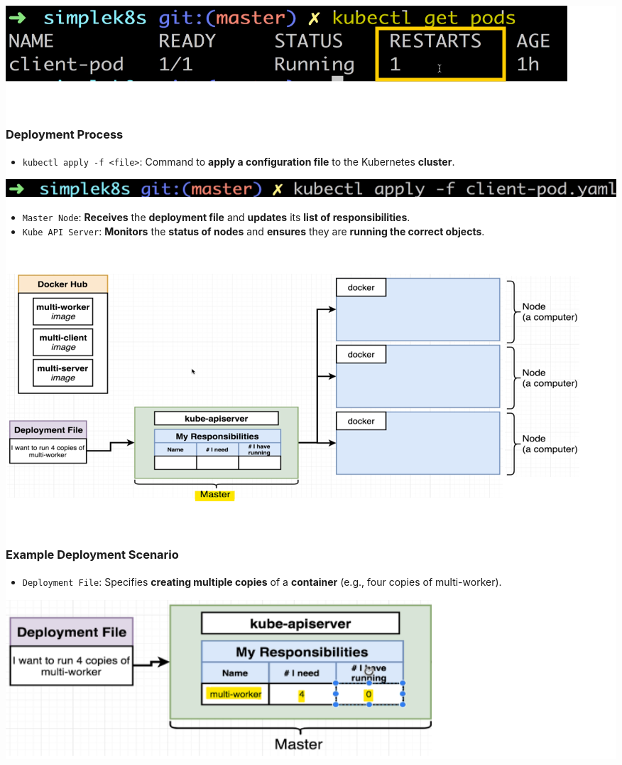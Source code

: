 ![alt text](./images/image-71.png)

<br>

### Deployment Process
* `kubectl apply -f <file>`: Command to **apply a configuration file** to the Kubernetes **cluster**.

![alt text](./images/image-73.png)

* `Master Node`: **Receives** the **deployment file** and **updates** its **list of responsibilities**.
* `Kube API Server`: **Monitors** the **status of nodes** and **ensures** they are **running the correct objects**.

<br>

![alt text](./images/image-72.png)

<br>

### Example Deployment Scenario
* `Deployment File`: Specifies **creating multiple copies** of a **container** (e.g., four copies of multi-worker).

<img src="./images/image-74.png" alt="alt text" width="600"/>
